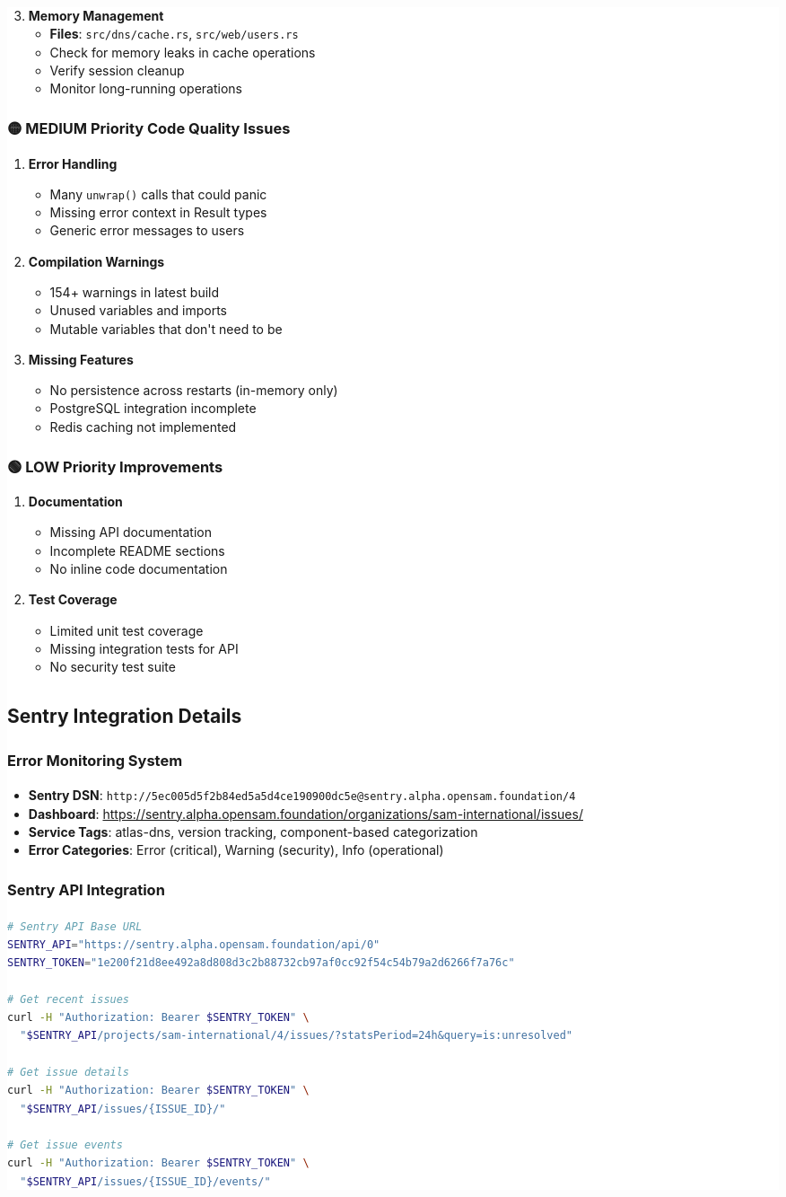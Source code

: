 3. **Memory Management**
   - **Files**: `src/dns/cache.rs`, `src/web/users.rs`
   - Check for memory leaks in cache operations
   - Verify session cleanup
   - Monitor long-running operations

### 🟡 MEDIUM Priority Code Quality Issues

1. **Error Handling**
   - Many `unwrap()` calls that could panic
   - Missing error context in Result types
   - Generic error messages to users

2. **Compilation Warnings**
   - 154+ warnings in latest build
   - Unused variables and imports
   - Mutable variables that don't need to be

3. **Missing Features**
   - No persistence across restarts (in-memory only)
   - PostgreSQL integration incomplete
   - Redis caching not implemented

### 🟢 LOW Priority Improvements

1. **Documentation**
   - Missing API documentation
   - Incomplete README sections
   - No inline code documentation

2. **Test Coverage**
   - Limited unit test coverage
   - Missing integration tests for API
   - No security test suite

## Sentry Integration Details

### Error Monitoring System
- **Sentry DSN**: `http://5ec005d5f2b84ed5a5d4ce190900dc5e@sentry.alpha.opensam.foundation/4`
- **Dashboard**: https://sentry.alpha.opensam.foundation/organizations/sam-international/issues/
- **Service Tags**: atlas-dns, version tracking, component-based categorization
- **Error Categories**: Error (critical), Warning (security), Info (operational)

### Sentry API Integration
```bash
# Sentry API Base URL
SENTRY_API="https://sentry.alpha.opensam.foundation/api/0"
SENTRY_TOKEN="1e200f21d8ee492a8d808d3c2b88732cb97af0cc92f54c54b79a2d6266f7a76c"

# Get recent issues
curl -H "Authorization: Bearer $SENTRY_TOKEN" \
  "$SENTRY_API/projects/sam-international/4/issues/?statsPeriod=24h&query=is:unresolved"

# Get issue details
curl -H "Authorization: Bearer $SENTRY_TOKEN" \
  "$SENTRY_API/issues/{ISSUE_ID}/"

# Get issue events
curl -H "Authorization: Bearer $SENTRY_TOKEN" \
  "$SENTRY_API/issues/{ISSUE_ID}/events/"
```
